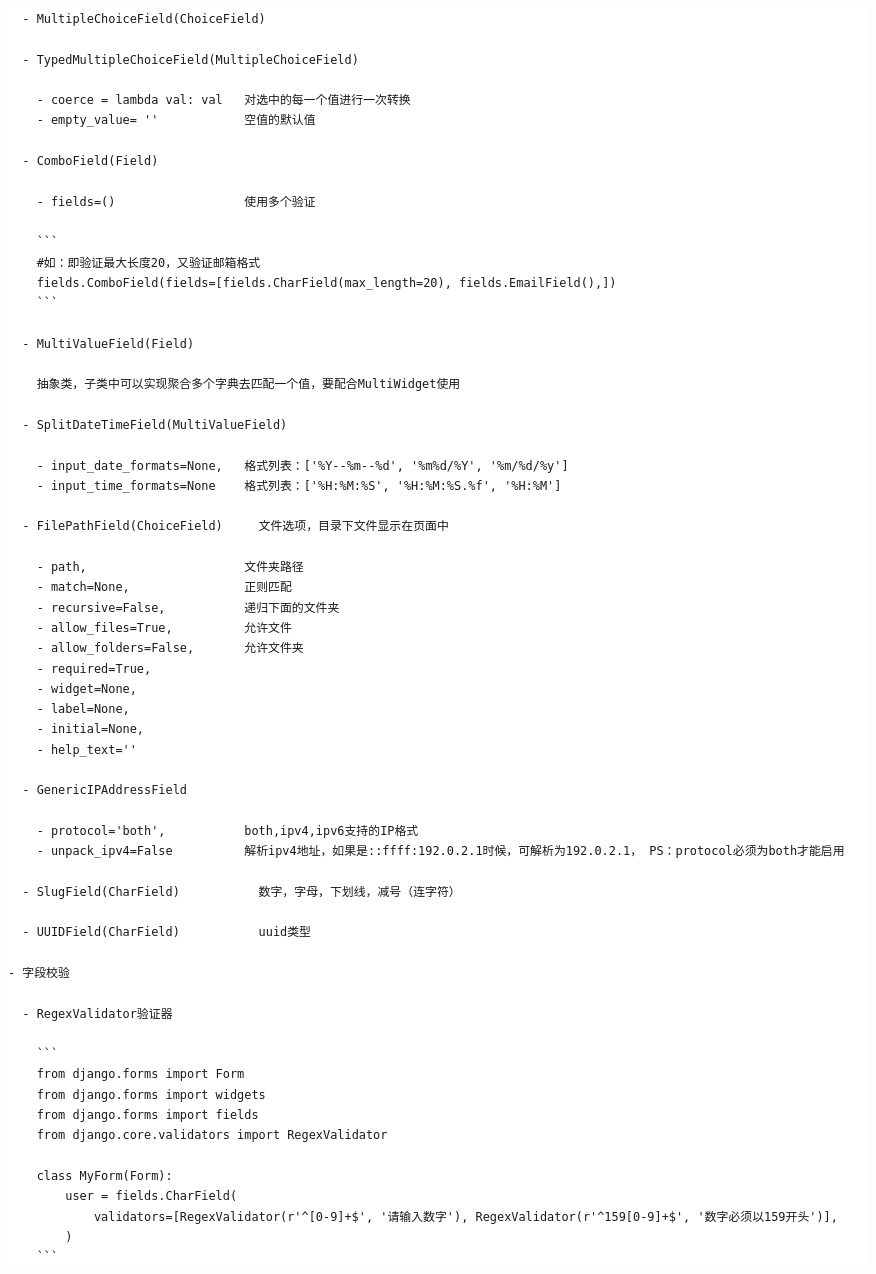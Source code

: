       - MultipleChoiceField(ChoiceField)

      - TypedMultipleChoiceField(MultipleChoiceField)

        - coerce = lambda val: val   对选中的每一个值进行一次转换
        - empty_value= ''            空值的默认值

      - ComboField(Field)

        - fields=()                  使用多个验证

        ```
        #如：即验证最大长度20，又验证邮箱格式
        fields.ComboField(fields=[fields.CharField(max_length=20), fields.EmailField(),])
        ```

      - MultiValueField(Field)

        抽象类，子类中可以实现聚合多个字典去匹配一个值，要配合MultiWidget使用

      - SplitDateTimeField(MultiValueField)

        - input_date_formats=None,   格式列表：['%Y--%m--%d', '%m%d/%Y', '%m/%d/%y']
        - input_time_formats=None    格式列表：['%H:%M:%S', '%H:%M:%S.%f', '%H:%M']

      - FilePathField(ChoiceField)     文件选项，目录下文件显示在页面中

        - path,                      文件夹路径
        - match=None,                正则匹配
        - recursive=False,           递归下面的文件夹
        - allow_files=True,          允许文件
        - allow_folders=False,       允许文件夹
        - required=True,
        - widget=None,
        - label=None,
        - initial=None,
        - help_text=''

      - GenericIPAddressField

        - protocol='both',           both,ipv4,ipv6支持的IP格式
        - unpack_ipv4=False          解析ipv4地址，如果是::ffff:192.0.2.1时候，可解析为192.0.2.1， PS：protocol必须为both才能启用

      - SlugField(CharField)           数字，字母，下划线，减号（连字符）

      - UUIDField(CharField)           uuid类型

    - 字段校验

      - RegexValidator验证器

        ```
        from django.forms import Form
        from django.forms import widgets
        from django.forms import fields
        from django.core.validators import RegexValidator
         
        class MyForm(Form):
            user = fields.CharField(
                validators=[RegexValidator(r'^[0-9]+$', '请输入数字'), RegexValidator(r'^159[0-9]+$', '数字必须以159开头')],
            )
        ```
